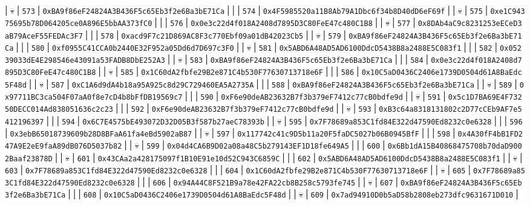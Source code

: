 | 💀 | `573` | `0xBA9f86eF24824A3B436F5c65Eb3f2e6Ba3bE71Ca` |
|  | `574` | `0x4F5985520a11B8Ab79A1Dbc6f34b8D40dD6eF69f` |
| 💀 | `575` | `0xe1C94375695b78D064205ce0A896E5bbAA373fC0` |
|  | `576` | `0x0e3c22d4f018A2408d7895D3C80FeE47c480C1B8` |
| 💀 | `577` | `0x8DAb4aC9c8231253eECeD3aB79AceF55FEDAc3F7` |
|  | `578` | `0xacd9F7c21D869AC8F3c770Ebf09a01dB42023Cb5` |
| 💀 | `579` | `0xBA9f86eF24824A3B436F5c65Eb3f2e6Ba3bE71Ca` |
|  | `580` | `0xf0955C41CCA0b2440E32F952a05Dd6d7D697c3F0` |
| 💀 | `581` | `0x5ABD6A48AD5AD6100DdcD5438B8a2488E5C083f1` |
|  | `582` | `0x05239033dE4E298546e43091a53FADB8DbE252A3` |
| 💀 | `583` | `0xBA9f86eF24824A3B436F5c65Eb3f2e6Ba3bE71Ca` |
|  | `584` | `0x0e3c22d4f018A2408d7895D3C80FeE47c480C1B8` |
| 💀 | `585` | `0x1C60dA2fbfe29B2e871C4b530F77630713718e6F` |
|  | `586` | `0x10C5aD0436C2406e1739D0504d61A8BaEdc5F48d` |
| 💀 | `587` | `0xC1A6d9dA4b18a95A925c8d29C729460EA5A2735A` |
|  | `588` | `0xBA9f86eF24824A3B436F5c65Eb3f2e6Ba3bE71Ca` |
| 💀 | `589` | `0x97711BC3ca504F07aA0f8e7cD4b8bFfDB19569c7` |
|  | `590` | `0xF6e90deAB23632B7f3b379eF7412c77cB0bdfe9d` |
| 💀 | `591` | `0x5c1D7BA69E4F73250DECC014Ad838051636c2c23` |
|  | `592` | `0xF6e90deAB23632B7f3b379eF7412c77cB0bdfe9d` |
| 💀 | `593` | `0xB3c64a8318131802c2D77cCEb9AF7e5412196397` |
|  | `594` | `0x6C7E4575bE493072D32D05B3f587b27aeC78393b` |
| 💀 | `595` | `0x7F78689a853C1fd84E322d47590Ed8232c0e6328` |
|  | `596` | `0x3ebB65018739609b28D8BFaA61fa4eBd5902aB87` |
| 💀 | `597` | `0x117742c41c9D5b11a20F5faDC5027b06B0945BfF` |
|  | `598` | `0x4A30fF4bB1FD247A9E2eE9faA89dB076D5037b82` |
| 💀 | `599` | `0x04d4CA6B9D02a08a48C5b279143EF1D18fe649A5` |
|  | `600` | `0x6Bb1dA15B40868475708b70daD9002Baaf23878D` |
| 💀 | `601` | `0x43CAa2a428175097f1B10E91e10d52C943C6859C` |
|  | `602` | `0x5ABD6A48AD5AD6100DdcD5438B8a2488E5C083f1` |
| 💀 | `603` | `0x7F78689a853C1fd84E322d47590Ed8232c0e6328` |
|  | `604` | `0x1C60dA2fbfe29B2e871C4b530F77630713718e6F` |
| 💀 | `605` | `0x7F78689a853C1fd84E322d47590Ed8232c0e6328` |
|  | `606` | `0x94A44C8F521B9a78e42FA22cb8B258c5793fe745` |
| 💀 | `607` | `0xBA9f86eF24824A3B436F5c65Eb3f2e6Ba3bE71Ca` |
|  | `608` | `0x10C5aD0436C2406e1739D0504d61A8BaEdc5F48d` |
| 💀 | `609` | `0x7ad94910D0b5aD58b2808eb273dfc9631671D010` |